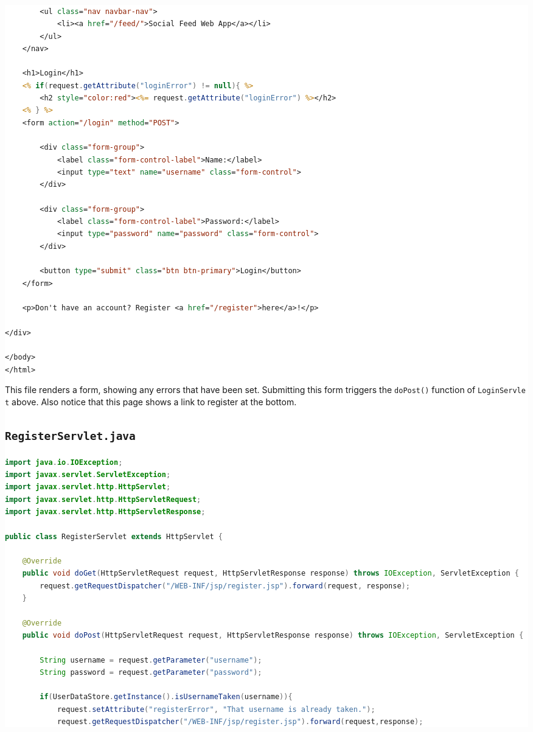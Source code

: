 ```jsp
		<ul class="nav navbar-nav">
			<li><a href="/feed/">Social Feed Web App</a></li>
		</ul>
	</nav>
	
	<h1>Login</h1>
	<% if(request.getAttribute("loginError") != null){ %>
		<h2 style="color:red"><%= request.getAttribute("loginError") %></h2>
	<% } %>
	<form action="/login" method="POST">

		<div class="form-group">
			<label class="form-control-label">Name:</label>
			<input type="text" name="username" class="form-control">
		</div>
	  	
	  	<div class="form-group">
	  		<label class="form-control-label">Password:</label>
			<input type="password" name="password" class="form-control">
		</div>
		
		<button type="submit" class="btn btn-primary">Login</button>
	</form>
	
	<p>Don't have an account? Register <a href="/register">here</a>!</p>

</div>
		
</body>
</html>
```

This file renders a form, showing any errors that have been set. Submitting this form triggers the `doPost()` function of `LoginServlet` above. Also notice that this page shows a link to register at the bottom.

## `RegisterServlet.java`

```java
import java.io.IOException;
import javax.servlet.ServletException;
import javax.servlet.http.HttpServlet;
import javax.servlet.http.HttpServletRequest;
import javax.servlet.http.HttpServletResponse;

public class RegisterServlet extends HttpServlet {

	@Override
	public void doGet(HttpServletRequest request, HttpServletResponse response) throws IOException, ServletException {
		request.getRequestDispatcher("/WEB-INF/jsp/register.jsp").forward(request, response);
	}
	
	@Override
	public void doPost(HttpServletRequest request, HttpServletResponse response) throws IOException, ServletException {
	
		String username = request.getParameter("username");
		String password = request.getParameter("password");
		
		if(UserDataStore.getInstance().isUsernameTaken(username)){
			request.setAttribute("registerError", "That username is already taken.");
			request.getRequestDispatcher("/WEB-INF/jsp/register.jsp").forward(request,response);
```